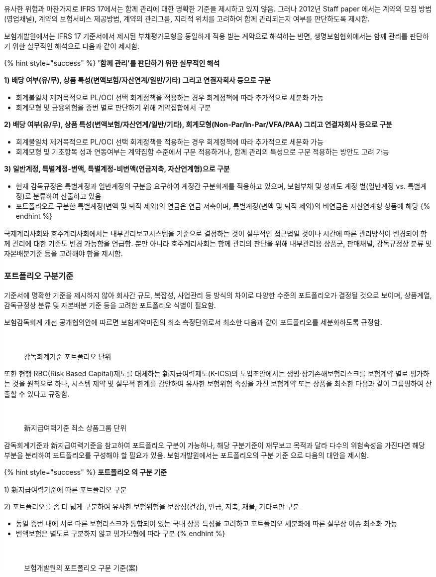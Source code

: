 유사한 위험과 마찬가지로 IFRS 17에서는 함께 관리에 대한 명확한 기준을 제시하고 있지 않음. 그러나 2012년 Staff paper 에서는 계약의 모집 방법(영업채널), 계약의 보험서비스 제공방법, 계약의 관리그룹, 지리적 위치를 고려하여 함께 관리되는지 여부를 판단하도록 제시함.&#x20;

보험개발원에서는 IFRS 17 기준서에서 제시된 부채평가모형을 동일하게 적용 받는 계약으로 해석하는 반면, 생명보험협회에서는 함께 관리를 판단하기 위한 실무적인 해석으로 다음과 같이 제시함.

{% hint style="success" %}
**'함께 관리'를 판단하기 위한 실무적인 해석**

**1)	배당 여부(유/무), 상품 특성(변액보험/자산연계/일반/기타) 그리고 연결자회사 등으로 구분**&#x20;

* 회계불일치 제거목적으로 PL/OCI 선택 회계정책을 적용하는 경우 회계정책에 따라 추가적으로 세분화 가능&#x20;
* 회계모형 및 금융위험을 증번 별로 판단하기 위해 계약집합에서 구분 &#x20;

**2)	배당 여부(유/무), 상품 특성(변액보험/자산연계/일반/기타), 회계모형(Non-Par/In-Par/VFA/PAA) 그리고 연결자회사 등으로 구분**

* 회계불일치 제거목적으로 PL/OCI 선택 회계정책을 적용하는 경우 회계정책에 따라 추가적으로 세분화 가능
* 회계모형 및 기초항목 성과 연동여부는 계약집합 수준에서 구분 적용하거나, 함께 관리의 특성으로 구분 적용하는 방안도 고려 가능&#x20;

**3)	일반계정, 특별계정-변액, 특별계정-비변액(연금저축, 자산연계형)으로 구분**

* 현재 감독규정은 특별계정과 일반계정의 구분을 요구하여 계정간 구분회계를 적용하고 있으며, 보험부채 및 성과도 계정 별(일반계정 vs. 특별계정)로 분류하여 산출하고 있음
* 포트폴리오로 구분한 특별계정(변액 및 퇴직 제외)의 연금은 연금 저축이며, 특별계정(변액 및 퇴직 제외)의 비연금은 자산연계형 상품에 해당
{% endhint %}

국제계리사회와 호주계리사회에서는 내부관리보고시스템을 기준으로 결정하는 것이 실무적인 접근법일 것이나 시간에 따른 관리방식이 변경되어 함께 관리에 대한 기준도 변경 가능함을 언급함. 뿐만 아니라 호주계리사회는 함께 관리의 판단을 위해 내부관리용 상품군, 판매채널, 감독규정상 분류 및 자본배분기준 등을 고려해야 함을 제시함. &#x20;



### 포트폴리오 구분기준

기준서에 명확한 기준을 제시하지 않아 회사간 규모, 복잡성, 사업관리 등 방식의 차이로 다양한 수준의 포트폴리오가 결정될 것으로 보이며, 상품계열, 감독규정상 분류 및 자본배분 기준 등을 고려한 포트폴리오 식별이 필요함. &#x20;

보험감독회계 개선 공개협의안에 따르면 보험계약마진의 최소 측정단위로서 최소한 다음과 같이 포트폴리오를 세분화하도록 규정함.&#x20;

<figure><img src="../../.gitbook/assets/표 2-15.png" alt=""><figcaption><p>감독회계기준 포트폴리오 단위</p></figcaption></figure>

또한 현행 RBC(Risk Based Capital)제도를 대체하는 新지급여력제도(K-ICS)의 도입초안에서는 생명·장기손해보험리스크를 보험계약 별로 평가하는 것을 원칙으로 하나, 시스템 제약 및 실무적 한계를 감안하여 유사한 보험위험 속성을 가진 보험계약 또는 상품을 최소한 다음과 같이 그룹핑하여 산출할 수 있다고 규정함.&#x20;

<figure><img src="../../.gitbook/assets/표2-16.png" alt=""><figcaption><p>新지급여력기준 최소 상품그룹 단위 </p></figcaption></figure>

감독회계기준과 新지급여력기준을 참고하여 포트폴리오 구분이 가능하나, 해당 구분기준이 재무보고 목적과 달라 다수의 위험속성을 가진다면 해당 부분을 분리하여 포트폴리오를 구성해야 할 필요가 있음. 보험개발원에서는 포트폴리오의 구분 기준 으로 다음의 대안을 제시함.

{% hint style="success" %}
**포트폴리오 의 구분 기준**

1\)	新지급여력기준에 따른 포트폴리오 구분&#x20;

2\)	포트폴리오를 좀 더 넓게 구분하여 유사한 보험위험을 보장성(건강), 연금, 저축, 재물, 기타로만 구분&#x20;

* 동일 증번 내에 서로 다른 보험리스크가 통합되어 있는 국내 상품 특성을 고려하고 포트폴리오 세분화에 따른 실무상 이슈 최소화 가능&#x20;
* 변액보험은 별도로 구분하지 않고 평가모형에 따라 구분&#x20;
{% endhint %}

<figure><img src="../../.gitbook/assets/assets_-MCq_hIKPo4BhcKtBqTt_-MLAmE87oJ7JAVmRA0iZ_-MLAtKKqVNEUX8_DhG9T_표2-17 (1).png" alt=""><figcaption><p>보험개발원의 포트폴리오 구분 기준(案) </p></figcaption></figure>

